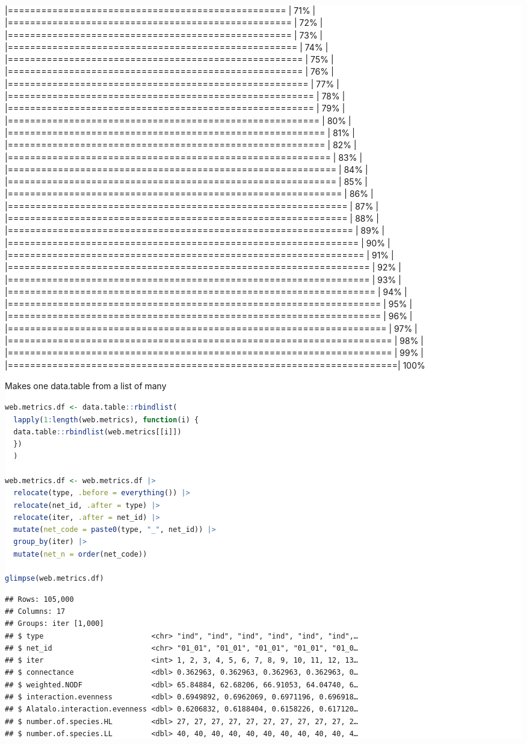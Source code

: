 |==================================================                    |  71%  |                                                                              |===================================================                   |  72%  |                                                                              |===================================================                   |  73%  |                                                                              |====================================================                  |  74%  |                                                                              |=====================================================                 |  75%  |                                                                              |=====================================================                 |  76%  |                                                                              |======================================================                |  77%  |                                                                              |=======================================================               |  78%  |                                                                              |=======================================================               |  79%  |                                                                              |========================================================              |  80%  |                                                                              |=========================================================             |  81%  |                                                                              |=========================================================             |  82%  |                                                                              |==========================================================            |  83%  |                                                                              |===========================================================           |  84%  |                                                                              |===========================================================           |  85%  |                                                                              |============================================================          |  86%  |                                                                              |=============================================================         |  87%  |                                                                              |=============================================================         |  88%  |                                                                              |==============================================================        |  89%  |                                                                              |===============================================================       |  90%  |                                                                              |================================================================      |  91%  |                                                                              |=================================================================     |  92%  |                                                                              |=================================================================     |  93%  |
|==================================================================    |  94%  |                                                                              |===================================================================   |  95%  |                                                                              |===================================================================   |  96%  |                                                                              |====================================================================  |  97%  |                                                                              |===================================================================== |  98%  |                                                                              |===================================================================== |  99%  |                                                                              |======================================================================| 100%

Makes one data.table from a list of many

``` r
web.metrics.df <- data.table::rbindlist(
  lapply(1:length(web.metrics), function(i) {
  data.table::rbindlist(web.metrics[[i]])
  })
  )

web.metrics.df <- web.metrics.df |> 
  relocate(type, .before = everything()) |> 
  relocate(net_id, .after = type) |> 
  relocate(iter, .after = net_id) |> 
  mutate(net_code = paste0(type, "_", net_id)) |> 
  group_by(iter) |> 
  mutate(net_n = order(net_code))

glimpse(web.metrics.df)
```

    ## Rows: 105,000
    ## Columns: 17
    ## Groups: iter [1,000]
    ## $ type                         <chr> "ind", "ind", "ind", "ind", "ind", "ind",…
    ## $ net_id                       <chr> "01_01", "01_01", "01_01", "01_01", "01_0…
    ## $ iter                         <int> 1, 2, 3, 4, 5, 6, 7, 8, 9, 10, 11, 12, 13…
    ## $ connectance                  <dbl> 0.362963, 0.362963, 0.362963, 0.362963, 0…
    ## $ weighted.NODF                <dbl> 65.84884, 62.68206, 66.91053, 64.04740, 6…
    ## $ interaction.evenness         <dbl> 0.6949892, 0.6962069, 0.6971196, 0.696918…
    ## $ Alatalo.interaction.evenness <dbl> 0.6206832, 0.6188404, 0.6158226, 0.617120…
    ## $ number.of.species.HL         <dbl> 27, 27, 27, 27, 27, 27, 27, 27, 27, 27, 2…
    ## $ number.of.species.LL         <dbl> 40, 40, 40, 40, 40, 40, 40, 40, 40, 40, 4…